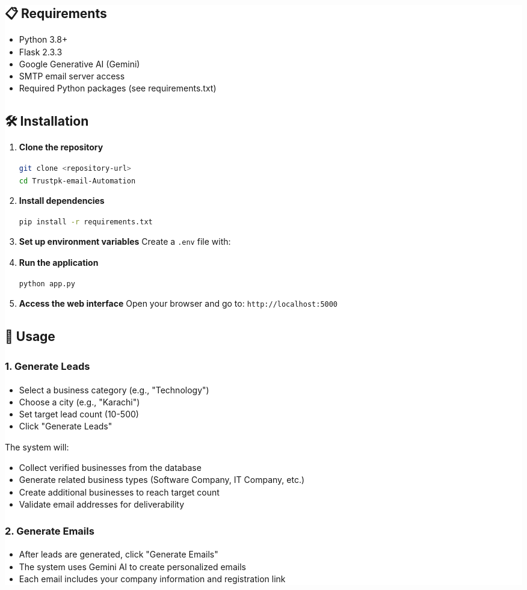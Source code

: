 ## 📋 Requirements

- Python 3.8+
- Flask 2.3.3
- Google Generative AI (Gemini)
- SMTP email server access
- Required Python packages (see requirements.txt)

## 🛠️ Installation

1. **Clone the repository**
   ```bash
   git clone <repository-url>
   cd Trustpk-email-Automation
   ```

2. **Install dependencies**
   ```bash
   pip install -r requirements.txt
   ```

3. **Set up environment variables**
   Create a `.env` file with:
   ```env
   
   ```

4. **Run the application**
   ```bash
   python app.py
   ```

5. **Access the web interface**
   Open your browser and go to: `http://localhost:5000`

## 🎯 Usage

### **1. Generate Leads**
- Select a business category (e.g., "Technology")
- Choose a city (e.g., "Karachi")
- Set target lead count (10-500)
- Click "Generate Leads"

The system will:
- Collect verified businesses from the database
- Generate related business types (Software Company, IT Company, etc.)
- Create additional businesses to reach target count
- Validate email addresses for deliverability

### **2. Generate Emails**
- After leads are generated, click "Generate Emails"
- The system uses Gemini AI to create personalized emails
- Each email includes your company information and registration link
